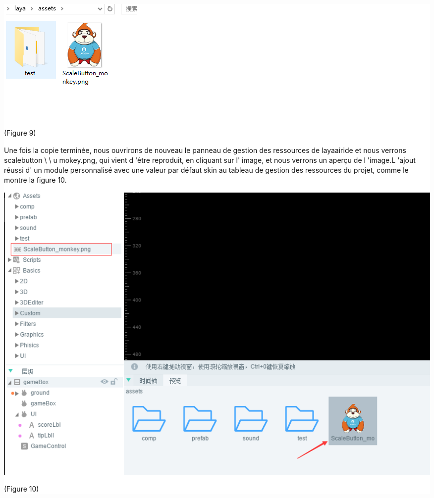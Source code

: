 ​	![9](img/9.png)

(Figure 9)

Une fois la copie terminée, nous ouvrirons de nouveau le panneau de gestion des ressources de layaairide et nous verrons scalebutton \ \ u mokey.png, qui vient d 'être reproduit, en cliquant sur l' image, et nous verrons un aperçu de l 'image.L 'ajout réussi d' un module personnalisé avec une valeur par défaut skin au tableau de gestion des ressources du projet, comme le montre la figure 10.

​![10](img/10.png)

(Figure 10)
